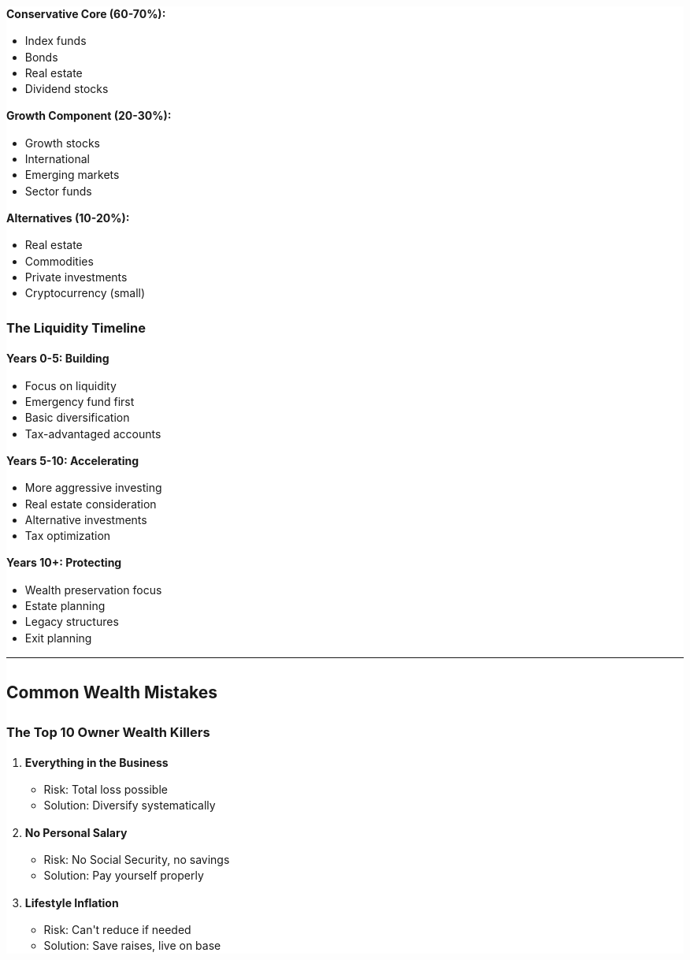 **Conservative Core (60-70%):**
- Index funds
- Bonds
- Real estate
- Dividend stocks

**Growth Component (20-30%):**
- Growth stocks
- International
- Emerging markets
- Sector funds

**Alternatives (10-20%):**
- Real estate
- Commodities
- Private investments
- Cryptocurrency (small)

### The Liquidity Timeline

**Years 0-5: Building**
- Focus on liquidity
- Emergency fund first
- Basic diversification
- Tax-advantaged accounts

**Years 5-10: Accelerating**
- More aggressive investing
- Real estate consideration
- Alternative investments
- Tax optimization

**Years 10+: Protecting**
- Wealth preservation focus
- Estate planning
- Legacy structures
- Exit planning

---

## Common Wealth Mistakes

### The Top 10 Owner Wealth Killers

1. **Everything in the Business**
   - Risk: Total loss possible
   - Solution: Diversify systematically

2. **No Personal Salary**
   - Risk: No Social Security, no savings
   - Solution: Pay yourself properly

3. **Lifestyle Inflation**
   - Risk: Can't reduce if needed
   - Solution: Save raises, live on base
